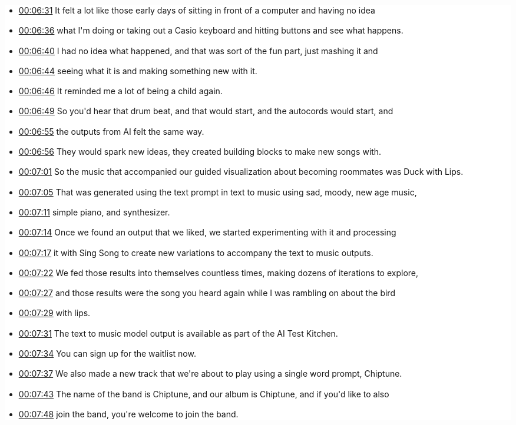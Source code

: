 - [00:06:31](https://www.youtube.com/watch?v=uTE0diuotmw&t=391) It felt a lot like those early days of sitting in front of a computer and having no idea

- [00:06:36](https://www.youtube.com/watch?v=uTE0diuotmw&t=396) what I'm doing or taking out a Casio keyboard and hitting buttons and see what happens.

- [00:06:40](https://www.youtube.com/watch?v=uTE0diuotmw&t=400) I had no idea what happened, and that was sort of the fun part, just mashing it and

- [00:06:44](https://www.youtube.com/watch?v=uTE0diuotmw&t=404) seeing what it is and making something new with it.

- [00:06:46](https://www.youtube.com/watch?v=uTE0diuotmw&t=406) It reminded me a lot of being a child again.

- [00:06:49](https://www.youtube.com/watch?v=uTE0diuotmw&t=409) So you'd hear that drum beat, and that would start, and the autocords would start, and

- [00:06:55](https://www.youtube.com/watch?v=uTE0diuotmw&t=415) the outputs from AI felt the same way.

- [00:06:56](https://www.youtube.com/watch?v=uTE0diuotmw&t=416) They would spark new ideas, they created building blocks to make new songs with.

- [00:07:01](https://www.youtube.com/watch?v=uTE0diuotmw&t=421) So the music that accompanied our guided visualization about becoming roommates was Duck with Lips.

- [00:07:05](https://www.youtube.com/watch?v=uTE0diuotmw&t=425) That was generated using the text prompt in text to music using sad, moody, new age music,

- [00:07:11](https://www.youtube.com/watch?v=uTE0diuotmw&t=431) simple piano, and synthesizer.

- [00:07:14](https://www.youtube.com/watch?v=uTE0diuotmw&t=434) Once we found an output that we liked, we started experimenting with it and processing

- [00:07:17](https://www.youtube.com/watch?v=uTE0diuotmw&t=437) it with Sing Song to create new variations to accompany the text to music outputs.

- [00:07:22](https://www.youtube.com/watch?v=uTE0diuotmw&t=442) We fed those results into themselves countless times, making dozens of iterations to explore,

- [00:07:27](https://www.youtube.com/watch?v=uTE0diuotmw&t=447) and those results were the song you heard again while I was rambling on about the bird

- [00:07:29](https://www.youtube.com/watch?v=uTE0diuotmw&t=449) with lips.

- [00:07:31](https://www.youtube.com/watch?v=uTE0diuotmw&t=451) The text to music model output is available as part of the AI Test Kitchen.

- [00:07:34](https://www.youtube.com/watch?v=uTE0diuotmw&t=454) You can sign up for the waitlist now.

- [00:07:37](https://www.youtube.com/watch?v=uTE0diuotmw&t=457) We also made a new track that we're about to play using a single word prompt, Chiptune.

- [00:07:43](https://www.youtube.com/watch?v=uTE0diuotmw&t=463) The name of the band is Chiptune, and our album is Chiptune, and if you'd like to also

- [00:07:48](https://www.youtube.com/watch?v=uTE0diuotmw&t=468) join the band, you're welcome to join the band.

